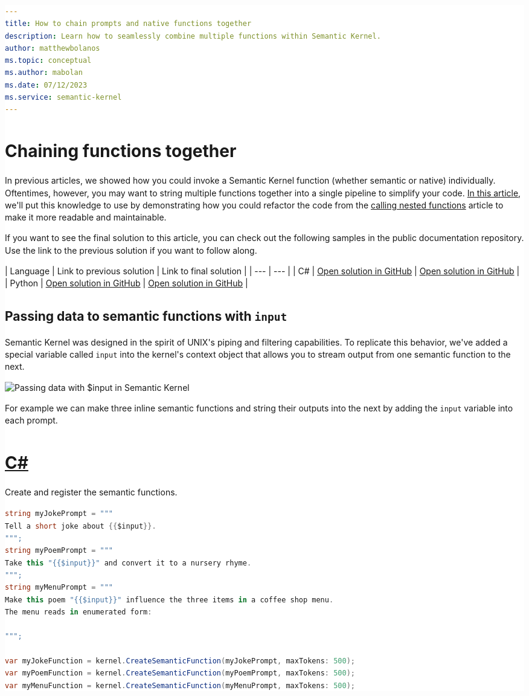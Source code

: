 ```yaml
---
title: How to chain prompts and native functions together
description: Learn how to seamlessly combine multiple functions within Semantic Kernel.
author: matthewbolanos
ms.topic: conceptual
ms.author: mabolan
ms.date: 07/12/2023
ms.service: semantic-kernel
---
```

# Chaining functions together



In previous articles, we showed how you could invoke a Semantic Kernel function (whether semantic or native) individually. Oftentimes, however, you may want to string multiple functions together into a single pipeline to simplify your code. [In this article](./chaining-functions.md#passing-more-than-just-input-with-native-functions), we'll put this knowledge to use by demonstrating how you could refactor the code from the [calling nested functions](./native-functions/calling-nested-functions.md) article to make it more readable and maintainable.

If you want to see the final solution to this article, you can check out the following samples in the public documentation repository. Use the link to the previous solution if you want to follow along.

| Language  | Link to previous solution | Link to final solution |
| --- | --- |
| C# | [Open solution in GitHub](https://github.com/MicrosoftDocs/semantic-kernel-docs/tree/main/samples/dotnet/09-Calling-Nested-Functions-in-Native-Functions)  | [Open solution in GitHub](https://github.com/MicrosoftDocs/semantic-kernel-docs/tree/main/samples/dotnet/10-Chaining-Functions) |
| Python | [Open solution in GitHub](https://github.com/MicrosoftDocs/semantic-kernel-docs/tree/main/samples/python/09-Calling-Nested-Functions-in-Native-Functions)  |  [Open solution in GitHub](https://github.com/MicrosoftDocs/semantic-kernel-docs/tree/main/samples/python/10-Chaining-Functions) |


## Passing data to semantic functions with `input`
Semantic Kernel was designed in the spirit of UNIX's piping and filtering capabilities. To replicate this behavior, we've added a special variable called `input` into the kernel's context object that allows you to stream output from one semantic function to the next.

![Passing data with $input in Semantic Kernel](../../media/semantic-kernel-chains.png)

For example we can make three inline semantic functions and string their outputs into the next by adding the `input` variable into each prompt.

# [C#](#tab/Csharp)
Create and register the semantic functions.

```csharp
string myJokePrompt = """
Tell a short joke about {{$input}}.
""";
string myPoemPrompt = """
Take this "{{$input}}" and convert it to a nursery rhyme.
""";
string myMenuPrompt = """
Make this poem "{{$input}}" influence the three items in a coffee shop menu. 
The menu reads in enumerated form:

""";

var myJokeFunction = kernel.CreateSemanticFunction(myJokePrompt, maxTokens: 500);
var myPoemFunction = kernel.CreateSemanticFunction(myPoemPrompt, maxTokens: 500);
var myMenuFunction = kernel.CreateSemanticFunction(myMenuPrompt, maxTokens: 500);
```
